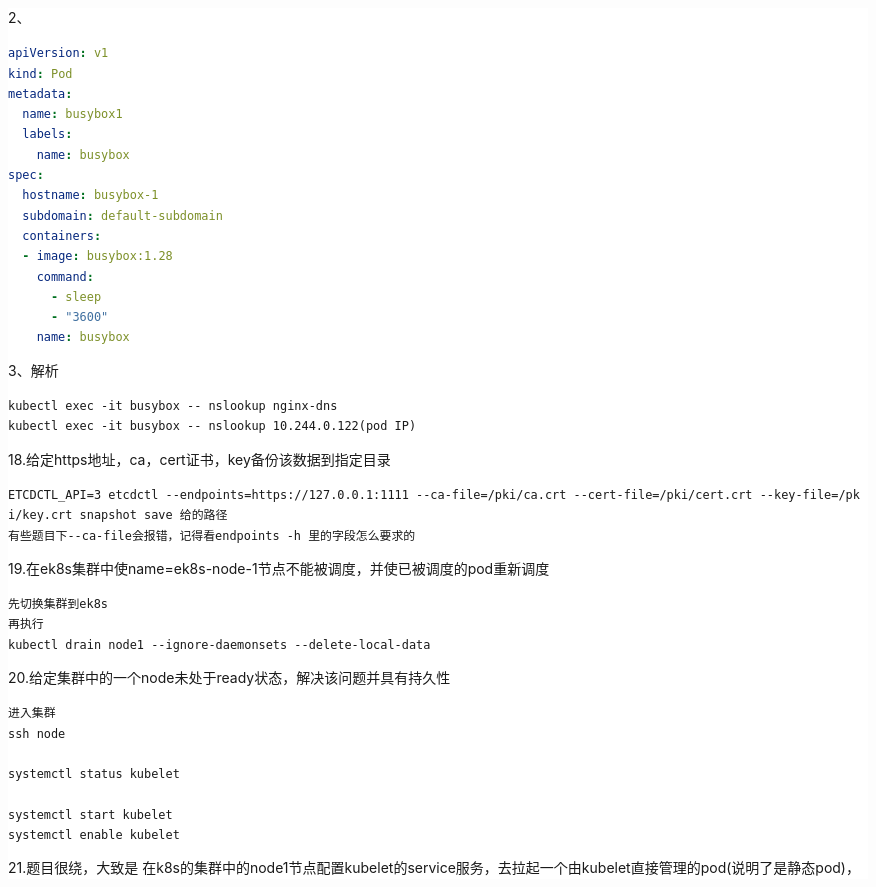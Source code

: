 2、

```YAML
apiVersion: v1
kind: Pod
metadata:
  name: busybox1
  labels:
    name: busybox
spec:
  hostname: busybox-1
  subdomain: default-subdomain
  containers:
  - image: busybox:1.28
    command:
      - sleep
      - "3600"
    name: busybox
```

3、解析

```
kubectl exec -it busybox -- nslookup nginx-dns
kubectl exec -it busybox -- nslookup 10.244.0.122(pod IP)
```



18.给定https地址，ca，cert证书，key备份该数据到指定目录 

```
ETCDCTL_API=3 etcdctl --endpoints=https://127.0.0.1:1111 --ca-file=/pki/ca.crt --cert-file=/pki/cert.crt --key-file=/pki/key.crt snapshot save 给的路径
有些题目下--ca-file会报错，记得看endpoints -h 里的字段怎么要求的
```

19.在ek8s集群中使name=ek8s-node-1节点不能被调度，并使已被调度的pod重新调度

```
先切换集群到ek8s    
再执行
kubectl drain node1 --ignore-daemonsets --delete-local-data  
```

20.给定集群中的一个node未处于ready状态，解决该问题并具有持久性

```
进入集群
ssh node  

systemctl status kubelet

systemctl start kubelet   
systemctl enable kubelet
```

21.题目很绕，大致是 在k8s的集群中的node1节点配置kubelet的service服务，去拉起一个由kubelet直接管理的pod(说明了是静态pod)，
